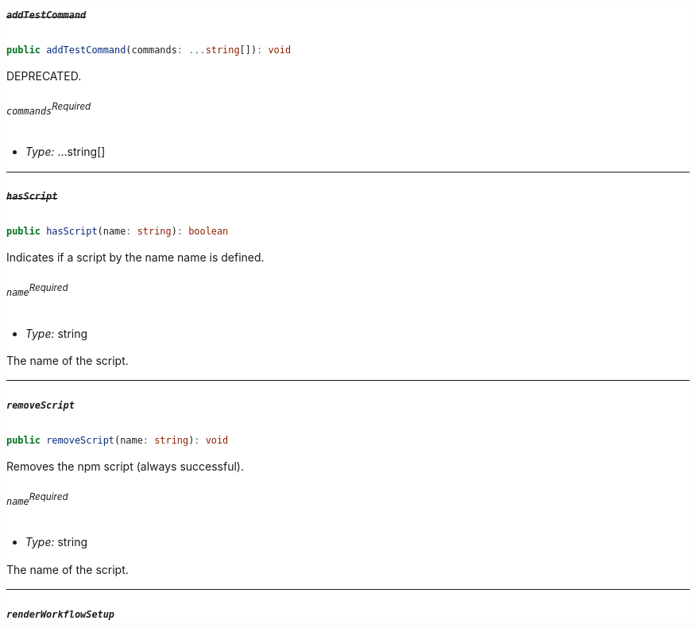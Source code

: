 ##### ~~`addTestCommand`~~ <a name="addTestCommand" id="@dxfrontier/projen-template-projects.BaseProject.addTestCommand"></a>

```typescript
public addTestCommand(commands: ...string[]): void
```

DEPRECATED.

###### `commands`<sup>Required</sup> <a name="commands" id="@dxfrontier/projen-template-projects.BaseProject.addTestCommand.parameter.commands"></a>

- *Type:* ...string[]

---

##### ~~`hasScript`~~ <a name="hasScript" id="@dxfrontier/projen-template-projects.BaseProject.hasScript"></a>

```typescript
public hasScript(name: string): boolean
```

Indicates if a script by the name name is defined.

###### `name`<sup>Required</sup> <a name="name" id="@dxfrontier/projen-template-projects.BaseProject.hasScript.parameter.name"></a>

- *Type:* string

The name of the script.

---

##### `removeScript` <a name="removeScript" id="@dxfrontier/projen-template-projects.BaseProject.removeScript"></a>

```typescript
public removeScript(name: string): void
```

Removes the npm script (always successful).

###### `name`<sup>Required</sup> <a name="name" id="@dxfrontier/projen-template-projects.BaseProject.removeScript.parameter.name"></a>

- *Type:* string

The name of the script.

---

##### `renderWorkflowSetup` <a name="renderWorkflowSetup" id="@dxfrontier/projen-template-projects.BaseProject.renderWorkflowSetup"></a>
